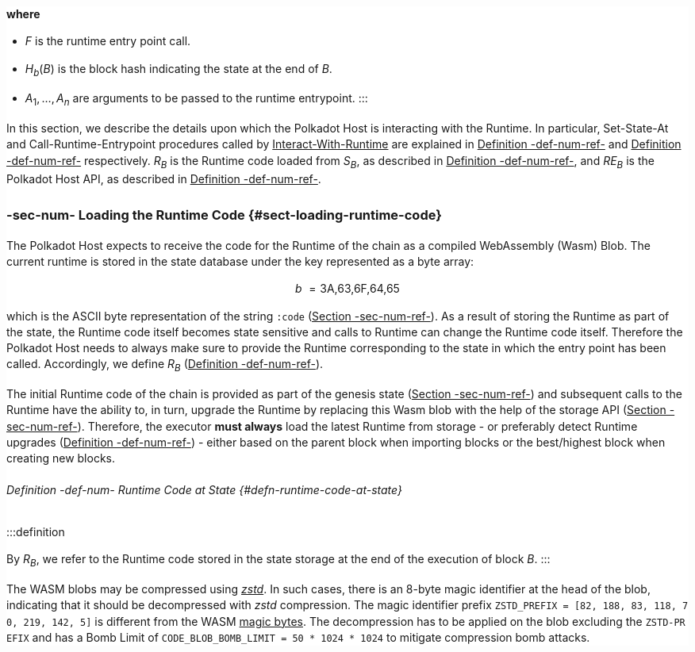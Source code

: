 **where**  
- ${F}$ is the runtime entry point call.

- ${H}_{{b}}{\left({B}\right)}$ is the block hash indicating the state at the end of ${B}$.

- ${A}_{{1}},\ldots,{A}_{{n}}$ are arguments to be passed to the runtime entrypoint.
:::

In this section, we describe the details upon which the Polkadot Host is interacting with the Runtime. In particular, $\text{Set-State-At}$ and $\text{Call-Runtime-Entrypoint}$ procedures called by [Interact-With-Runtime](chap-state#algo-runtime-interaction) are explained in [Definition -def-num-ref-](chap-state#defn-call-into-runtime) and [Definition -def-num-ref-](chap-state#defn-set-state-at) respectively. ${R}_{{B}}$ is the Runtime code loaded from ${S}_{{B}}$, as described in [Definition -def-num-ref-](chap-state#defn-runtime-code-at-state), and ${R}{E}_{{B}}$ is the Polkadot Host API, as described in [Definition -def-num-ref-](chap-host-api#defn-host-api-at-state).

### -sec-num- Loading the Runtime Code {#sect-loading-runtime-code}

The Polkadot Host expects to receive the code for the Runtime of the chain as a compiled WebAssembly (Wasm) Blob. The current runtime is stored in the state database under the key represented as a byte array:

$$
{b}\:=\text{3A,63,6F,64,65}
$$

which is the ASCII byte representation of the string `:code` ([Section -sec-num-ref-](id-cryptography-encoding#section-genesis)). As a result of storing the Runtime as part of the state, the Runtime code itself becomes state sensitive and calls to Runtime can change the Runtime code itself. Therefore the Polkadot Host needs to always make sure to provide the Runtime corresponding to the state in which the entry point has been called. Accordingly, we define ${R}_{{B}}$ ([Definition -def-num-ref-](chap-state#defn-runtime-code-at-state)).

The initial Runtime code of the chain is provided as part of the genesis state ([Section -sec-num-ref-](id-cryptography-encoding#section-genesis)) and subsequent calls to the Runtime have the ability to, in turn, upgrade the Runtime by replacing this Wasm blob with the help of the storage API ([Section -sec-num-ref-](chap-host-api#sect-storage-api)). Therefore, the executor **must always** load the latest Runtime from storage - or preferably detect Runtime upgrades ([Definition -def-num-ref-](chap-state#defn-digest)) - either based on the parent block when importing blocks or the best/highest block when creating new blocks.

###### Definition -def-num- Runtime Code at State {#defn-runtime-code-at-state}
:::definition

By ${R}_{{B}}$, we refer to the Runtime code stored in the state storage at the end of the execution of block ${B}$.
:::

The WASM blobs may be compressed using [*zstd*](https://github.com/facebook/zstd). In such cases, there is an 8-byte magic identifier at the head of the blob, indicating that it should be decompressed with *zstd* compression. The magic identifier prefix `ZSTD_PREFIX = [82, 188, 83, 118, 70, 219, 142, 5]` is different from the WASM [magic bytes](https://github.com/WebAssembly/design/blob/main/BinaryEncoding.md#high-level-structure). The decompression has to be applied on the blob excluding the `ZSTD-PREFIX` and has a Bomb Limit of `CODE_BLOB_BOMB_LIMIT = 50 * 1024 * 1024` to mitigate compression bomb attacks. 
